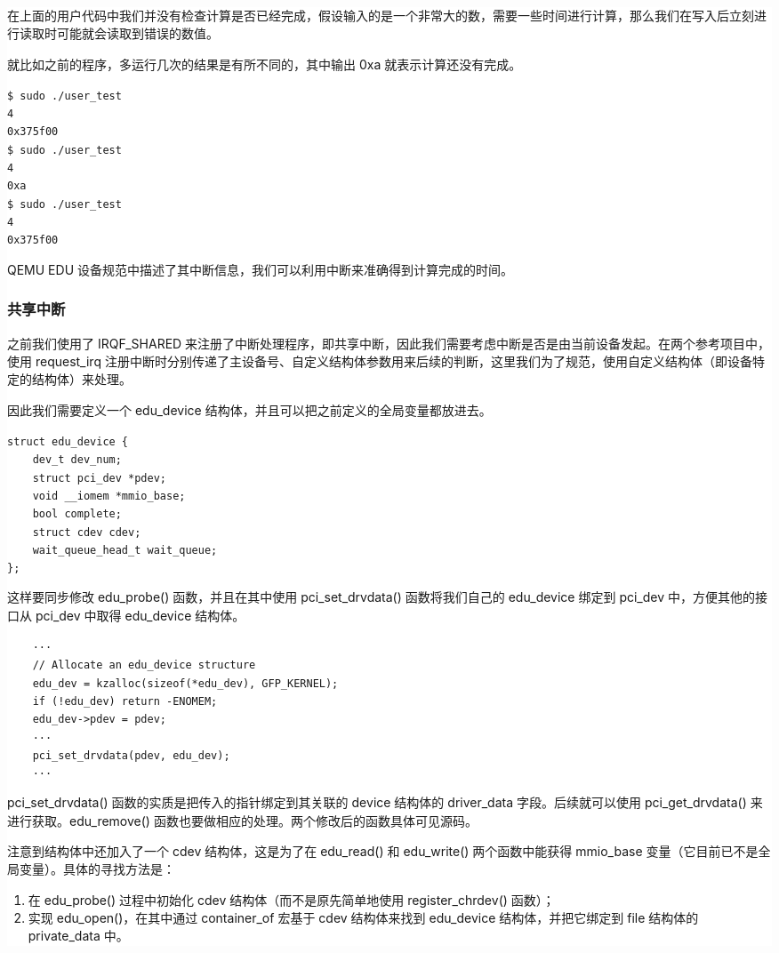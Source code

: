 在上面的用户代码中我们并没有检查计算是否已经完成，假设输入的是一个非常大的数，需要一些时间进行计算，那么我们在写入后立刻进行读取时可能就会读取到错误的数值。

就比如之前的程序，多运行几次的结果是有所不同的，其中输出 0xa 就表示计算还没有完成。

```
$ sudo ./user_test 
4
0x375f00
$ sudo ./user_test 
4
0xa
$ sudo ./user_test 
4
0x375f00
```

QEMU EDU 设备规范中描述了其中断信息，我们可以利用中断来准确得到计算完成的时间。

### 共享中断

之前我们使用了 IRQF_SHARED 来注册了中断处理程序，即共享中断，因此我们需要考虑中断是否是由当前设备发起。在两个参考项目中，使用 request_irq 注册中断时分别传递了主设备号、自定义结构体参数用来后续的判断，这里我们为了规范，使用自定义结构体（即设备特定的结构体）来处理。

因此我们需要定义一个 edu_device 结构体，并且可以把之前定义的全局变量都放进去。

```
struct edu_device {
    dev_t dev_num;
    struct pci_dev *pdev;
    void __iomem *mmio_base;
    bool complete;
    struct cdev cdev;
    wait_queue_head_t wait_queue;
};
```

这样要同步修改 edu_probe() 函数，并且在其中使用 pci_set_drvdata() 函数将我们自己的 edu_device 绑定到 pci_dev 中，方便其他的接口从 pci_dev 中取得 edu_device 结构体。

```
	···	
	// Allocate an edu_device structure
    edu_dev = kzalloc(sizeof(*edu_dev), GFP_KERNEL);
    if (!edu_dev) return -ENOMEM;
    edu_dev->pdev = pdev;
	···
    pci_set_drvdata(pdev, edu_dev);
	···
```

pci_set_drvdata() 函数的实质是把传入的指针绑定到其关联的 device 结构体的 driver_data 字段。后续就可以使用 pci_get_drvdata() 来进行获取。edu_remove() 函数也要做相应的处理。两个修改后的函数具体可见源码。

注意到结构体中还加入了一个 cdev 结构体，这是为了在 edu_read() 和 edu_write() 两个函数中能获得 mmio_base 变量（它目前已不是全局变量）。具体的寻找方法是：

1.  在 edu_probe() 过程中初始化 cdev 结构体（而不是原先简单地使用 register_chrdev() 函数）；
1.  实现 edu_open()，在其中通过 container_of 宏基于 cdev 结构体来找到 edu_device 结构体，并把它绑定到 file 结构体的 private_data 中。
